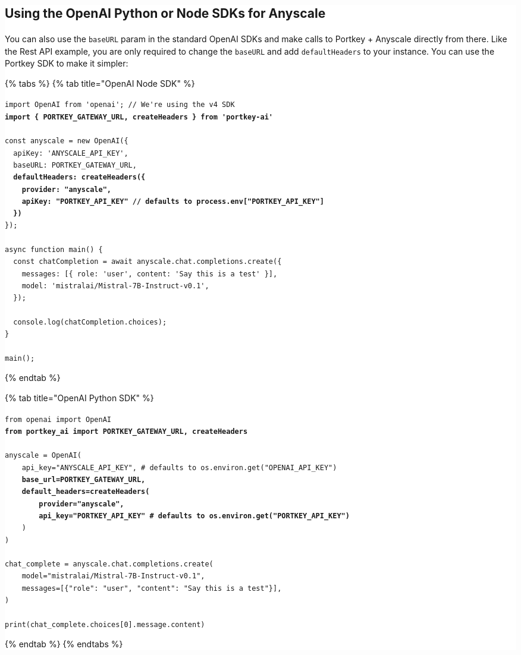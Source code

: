 ## Using the OpenAI Python or Node SDKs for Anyscale

You can also use the `baseURL` param in the standard OpenAI SDKs and make calls to Portkey + Anyscale directly from there. Like the Rest API example, you are only required to change the `baseURL` and add `defaultHeaders` to your instance. You can use the Portkey SDK to make it simpler:

{% tabs %}
{% tab title="OpenAI Node SDK" %}
<pre class="language-javascript"><code class="lang-javascript">import OpenAI from 'openai'; // We're using the v4 SDK
<strong>import { PORTKEY_GATEWAY_URL, createHeaders } from 'portkey-ai'
</strong>
const anyscale = new OpenAI({
  apiKey: 'ANYSCALE_API_KEY',
  baseURL: PORTKEY_GATEWAY_URL,
<strong>  defaultHeaders: createHeaders({
</strong><strong>    provider: "anyscale",
</strong><strong>    apiKey: "PORTKEY_API_KEY" // defaults to process.env["PORTKEY_API_KEY"]
</strong><strong>  })
</strong>});

async function main() {
  const chatCompletion = await anyscale.chat.completions.create({
    messages: [{ role: 'user', content: 'Say this is a test' }],
    model: 'mistralai/Mistral-7B-Instruct-v0.1',
  });

  console.log(chatCompletion.choices);
}

main();
</code></pre>
{% endtab %}

{% tab title="OpenAI Python SDK" %}
<pre class="language-python"><code class="lang-python">from openai import OpenAI
<strong>from portkey_ai import PORTKEY_GATEWAY_URL, createHeaders
</strong>
anyscale = OpenAI(
    api_key="ANYSCALE_API_KEY", # defaults to os.environ.get("OPENAI_API_KEY")
<strong>    base_url=PORTKEY_GATEWAY_URL,
</strong><strong>    default_headers=createHeaders(
</strong><strong>        provider="anyscale",
</strong><strong>        api_key="PORTKEY_API_KEY" # defaults to os.environ.get("PORTKEY_API_KEY")
</strong>    )
)

chat_complete = anyscale.chat.completions.create(
    model="mistralai/Mistral-7B-Instruct-v0.1",
    messages=[{"role": "user", "content": "Say this is a test"}],
)

print(chat_complete.choices[0].message.content)
</code></pre>
{% endtab %}
{% endtabs %}
